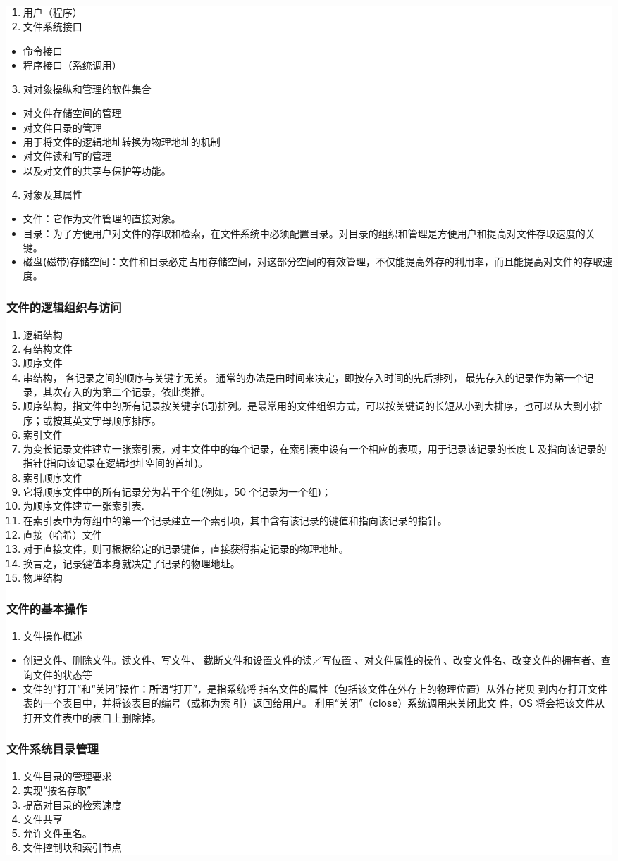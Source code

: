 1. 用户（程序）
2. 文件系统接口

- 命令接口
- 程序接口（系统调用）

3. 对对象操纵和管理的软件集合

- 对文件存储空间的管理
- 对文件目录的管理
- 用于将文件的逻辑地址转换为物理地址的机制
- 对文件读和写的管理
- 以及对文件的共享与保护等功能。

4. 对象及其属性

- 文件：它作为文件管理的直接对象。
- 目录：为了方便用户对文件的存取和检索，在文件系统中必须配置目录。对目录的组织和管理是方便用户和提高对文件存取速度的关键。
- 磁盘(磁带)存储空间：文件和目录必定占用存储空间，对这部分空间的有效管理，不仅能提高外存的利用率，而且能提高对文件的存取速度。

### 文件的逻辑组织与访问

1. 逻辑结构
2. 有结构文件
3. 顺序文件
4. 串结构， 各记录之间的顺序与关键字无关。 通常的办法是由时间来决定，即按存入时间的先后排列， 最先存入的记录作为第一个记录，其次存入的为第二个记录，依此类推。
5. 顺序结构，指文件中的所有记录按关键字(词)排列。是最常用的文件组织方式，可以按关键词的长短从小到大排序，也可以从大到小排序；或按其英文字母顺序排序。
6. 索引文件
7. 为变长记录文件建立一张索引表，对主文件中的每个记录，在索引表中设有一个相应的表项，用于记录该记录的长度 L 及指向该记录的指针(指向该记录在逻辑地址空间的首址)。
8. 索引顺序文件
9. 它将顺序文件中的所有记录分为若干个组(例如，50 个记录为一个组)；
10. 为顺序文件建立一张索引表.
11. 在索引表中为每组中的第一个记录建立一个索引项，其中含有该记录的键值和指向该记录的指针。
12. 直接（哈希）文件
13. 对于直接文件，则可根据给定的记录键值，直接获得指定记录的物理地址。
14. 换言之，记录键值本身就决定了记录的物理地址。
15. 物理结构

### 文件的基本操作

1. 文件操作概述

- 创建文件、删除文件。读文件、写文件、 截断文件和设置文件的读／写位置 、对文件属性的操作、改变文件名、改变文件的拥有者、查询文件的状态等
- 文件的“打开”和“关闭”操作：所谓“打开”，是指系统将 指名文件的属性（包括该文件在外存上的物理位置）从外存拷贝 到内存打开文件表的一个表目中，并将该表目的编号（或称为索 引）返回给用户。 利用“关闭”（close）系统调用来关闭此文 件，OS 将会把该文件从打开文件表中的表目上删除掉。

### 文件系统目录管理

1. 文件目录的管理要求
2. 实现“按名存取”
3. 提高对目录的检索速度
4. 文件共享
5. 允许文件重名。
6. 文件控制块和索引节点

